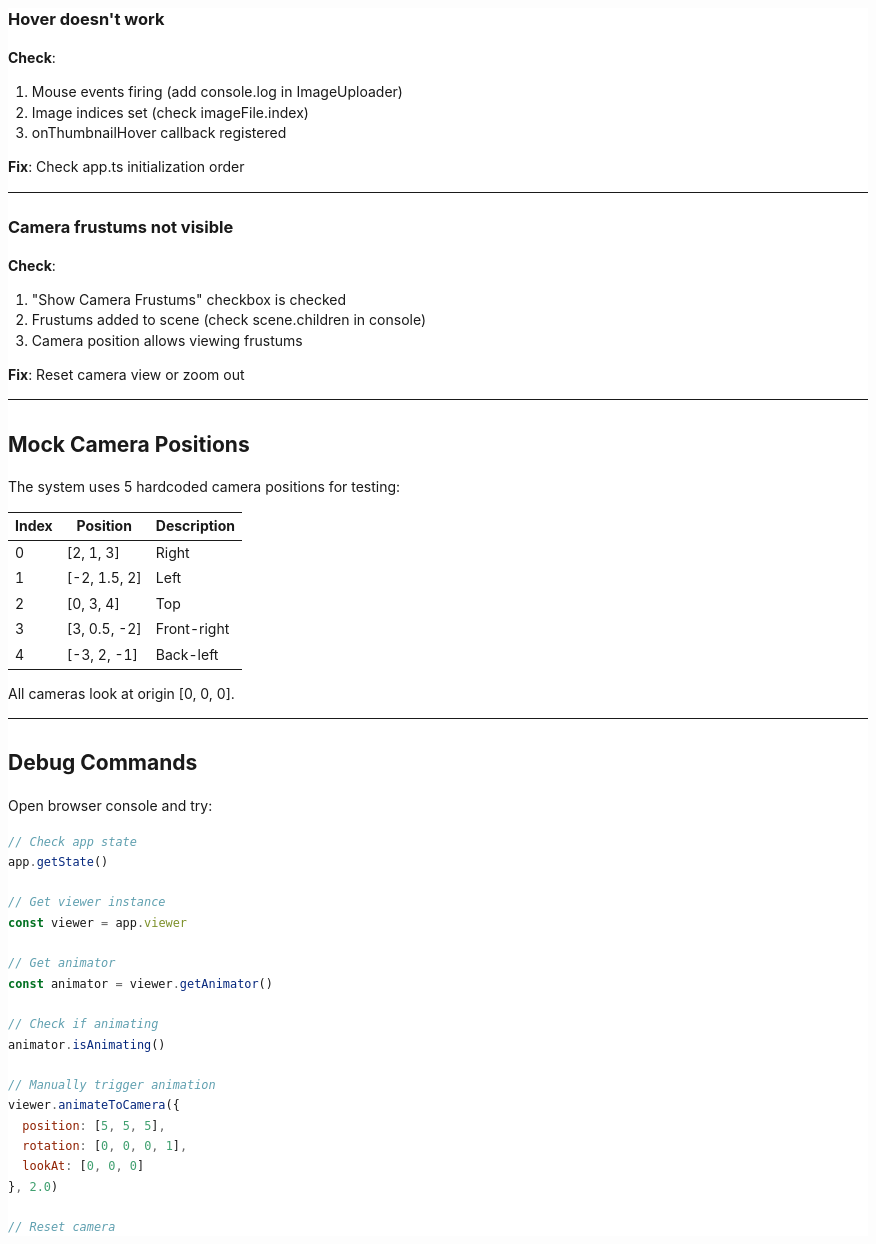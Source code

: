 
### Hover doesn't work
**Check**:
1. Mouse events firing (add console.log in ImageUploader)
2. Image indices set (check imageFile.index)
3. onThumbnailHover callback registered

**Fix**: Check app.ts initialization order

---

### Camera frustums not visible
**Check**:
1. "Show Camera Frustums" checkbox is checked
2. Frustums added to scene (check scene.children in console)
3. Camera position allows viewing frustums

**Fix**: Reset camera view or zoom out

---

## Mock Camera Positions

The system uses 5 hardcoded camera positions for testing:

| Index | Position      | Description |
|-------|---------------|-------------|
| 0     | [2, 1, 3]     | Right       |
| 1     | [-2, 1.5, 2]  | Left        |
| 2     | [0, 3, 4]     | Top         |
| 3     | [3, 0.5, -2]  | Front-right |
| 4     | [-3, 2, -1]   | Back-left   |

All cameras look at origin [0, 0, 0].

---

## Debug Commands

Open browser console and try:

```javascript
// Check app state
app.getState()

// Get viewer instance
const viewer = app.viewer

// Get animator
const animator = viewer.getAnimator()

// Check if animating
animator.isAnimating()

// Manually trigger animation
viewer.animateToCamera({
  position: [5, 5, 5],
  rotation: [0, 0, 0, 1],
  lookAt: [0, 0, 0]
}, 2.0)

// Reset camera
```